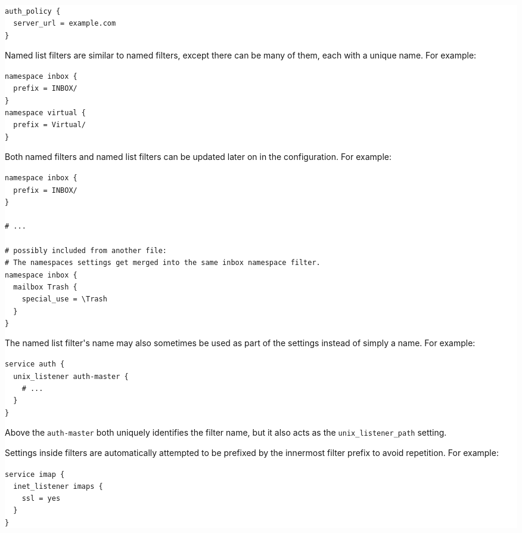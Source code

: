 ```[dovecot.conf]
auth_policy {
  server_url = example.com
}
```

Named list filters are similar to named filters, except there can be many of
them, each with a unique name. For example:

```[dovecot.conf]
namespace inbox {
  prefix = INBOX/
}
namespace virtual {
  prefix = Virtual/
}
```

Both named filters and named list filters can be updated later on in the
configuration. For example:

```[dovecot.conf]
namespace inbox {
  prefix = INBOX/
}

# ...

# possibly included from another file:
# The namespaces settings get merged into the same inbox namespace filter.
namespace inbox {
  mailbox Trash {
    special_use = \Trash
  }
}
```

The named list filter's name may also sometimes be used as part of the settings
instead of simply a name. For example:

```[dovecot.conf]
service auth {
  unix_listener auth-master {
    # ...
  }
}
```

Above the `auth-master` both uniquely identifies the filter name, but it also
acts as the `unix_listener_path` setting.

Settings inside filters are automatically attempted to be prefixed by the
innermost filter prefix to avoid repetition. For example:

```[dovecot.conf]
service imap {
  inet_listener imaps {
    ssl = yes
  }
}
```
